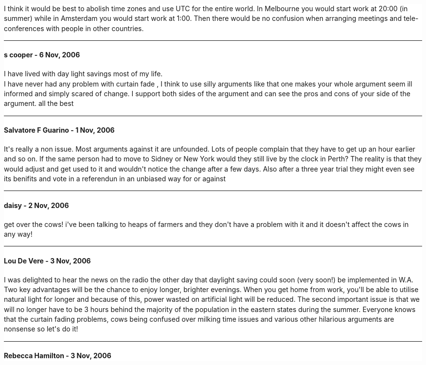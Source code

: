 I think it would be best to abolish time zones and use UTC for the
entire world. In Melbourne you would start work at 20:00 (in summer)
while in Amsterdam you would start work at 1:00. Then there would be no
confusion when arranging meetings and tele-conferences with people in
other countries.

---
#### s cooper - <time datetime="2006-11-11 17:56:18">6 Nov, 2006</time>

I have lived with day light savings most of my life.\
I have never had any problem with curtain fade , I think to use silly
arguments like that one makes your whole argument seem ill informed and
simply scared of change. I support both sides of the argument and can
see the pros and cons of your side of the argument. all the best

---
#### Salvatore F Guarino - <time datetime="2006-11-13 09:54:56">1 Nov, 2006</time>

It\'s really a non issue. Most arguments against it are unfounded. Lots
of people complain that they have to get up an hour earlier and so on.
If the same person had to move to Sidney or New York would they still
live by the clock in Perth? The reality is that they would adjust and
get used to it and wouldn\'t notice the change after a few days. Also
after a three year trial they might even see its benifits and vote in a
referendun in an unbiased way for or against

---
#### daisy - <time datetime="2006-11-14 12:21:20">2 Nov, 2006</time>

get over the cows! i\'ve been talking to heaps of farmers and they
don\'t have a problem with it and it doesn\'t affect the cows in any
way!

---
#### Lou De Vere - <time datetime="2006-11-15 09:52:26">3 Nov, 2006</time>

I was delighted to hear the news on the radio the other day that
daylight saving could soon (very soon!) be implemented in W.A. Two key
advantages will be the chance to enjoy longer, brighter evenings. When
you get home from work, you\'ll be able to utilise natural light for
longer and because of this, power wasted on artificial light will be
reduced. The second important issue is that we will no longer have to be
3 hours behind the majority of the population in the eastern states
during the summer. Everyone knows that the curtain fading problems, cows
being confused over milking time issues and various other hilarious
arguments are nonsense so let\'s do it!

---
#### Rebecca Hamilton - <time datetime="2006-11-15 13:13:55">3 Nov, 2006</time>
